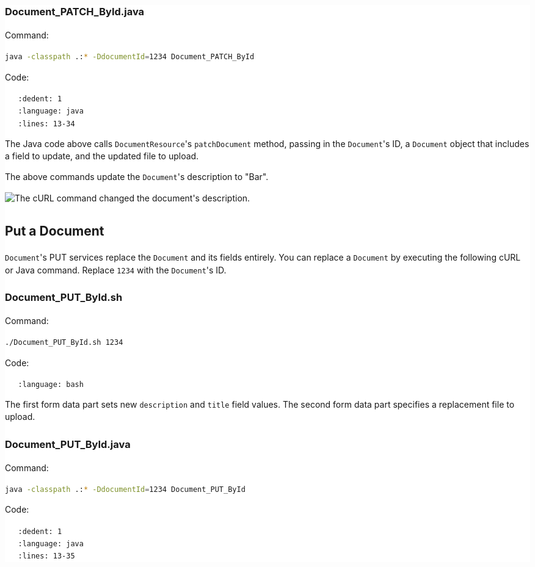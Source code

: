 ### Document_PATCH_ById.java

Command: 

```bash 
java -classpath .:* -DdocumentId=1234 Document_PATCH_ById
``` 

Code:

```{literalinclude} ./document-api-basics/resources/liferay-g9i6.zip/java/Document_PATCH_ById.java
   :dedent: 1
   :language: java
   :lines: 13-34
```

The Java code above calls `DocumentResource`'s `patchDocument` method, passing in the `Document`'s ID, a `Document` object that includes a field to update, and the updated file to upload.

The above commands update the `Document`'s description to "Bar".

![The cURL command changed the document's description.](./document-api-basics/images/03.png)

## Put a Document

`Document`'s PUT services replace the `Document` and its fields entirely. You can replace a `Document` by executing the following cURL or Java command. Replace `1234` with the `Document`'s ID.

### Document_PUT_ById.sh

Command:

```bash
./Document_PUT_ById.sh 1234
```

Code:

```{literalinclude} ./document-api-basics/resources/liferay-g9i6.zip/curl/Document_PUT_ById.sh
   :language: bash
```

The first form data part sets new `description` and `title` field values. The second form data part specifies a replacement file to upload.

### Document_PUT_ById.java

Command:

```bash
java -classpath .:* -DdocumentId=1234 Document_PUT_ById
```

Code:

```{literalinclude} ./document-api-basics/resources/liferay-g9i6.zip/java/Document_PUT_ById.java
   :dedent: 1
   :language: java
   :lines: 13-35
```
